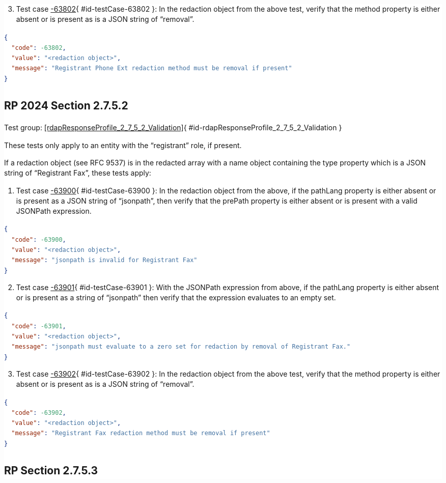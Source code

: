 3. Test case [-63802](#id-testCase-63802){ #id-testCase-63802 }: In the redaction object from the above test, verify that the method property is either absent or is present as is a JSON string of “removal”.
```json
{
  "code": -63802,
  "value": "<redaction object>",
  "message": "Registrant Phone Ext redaction method must be removal if present"
}
```

## RP 2024 Section 2.7.5.2

Test group: [[rdapResponseProfile_2_7_5_2_Validation]](#id-rdapResponseProfile_2_7_5_2_Validation){ #id-rdapResponseProfile_2_7_5_2_Validation }

These tests only apply to an entity with the “registrant” role, if present.

If a redaction object (see RFC 9537) is in the redacted array with a name object containing the type property which is a JSON string of “Registrant Fax”, these tests apply:

1. Test case [-63900](#id-testCase-63900){ #id-testCase-63900 }: In the redaction object from the above, if the pathLang property is either absent or is present as a JSON string of “jsonpath”, then verify that the prePath property is either absent or is present with a valid JSONPath expression.
```json
{
  "code": -63900,
  "value": "<redaction object>",
  "message": "jsonpath is invalid for Registrant Fax"
}
```
2. Test case [-63901](#id-testCase-63901){ #id-testCase-63901 }: With the JSONPath expression from above, if the pathLang property is either absent or is present as a string of “jsonpath” then verify that the expression evaluates to an empty set.
```json
{
  "code": -63901,
  "value": "<redaction object>",
  "message": "jsonpath must evaluate to a zero set for redaction by removal of Registrant Fax."
}
```
3. Test case [-63902](#id-testCase-63902){ #id-testCase-63902 }: In the redaction object from the above test, verify that the method property is either absent or is present as is a JSON string of “removal”.
```json
{
  "code": -63902,
  "value": "<redaction object>",
  "message": "Registrant Fax redaction method must be removal if present"
}
```

## RP Section 2.7.5.3

